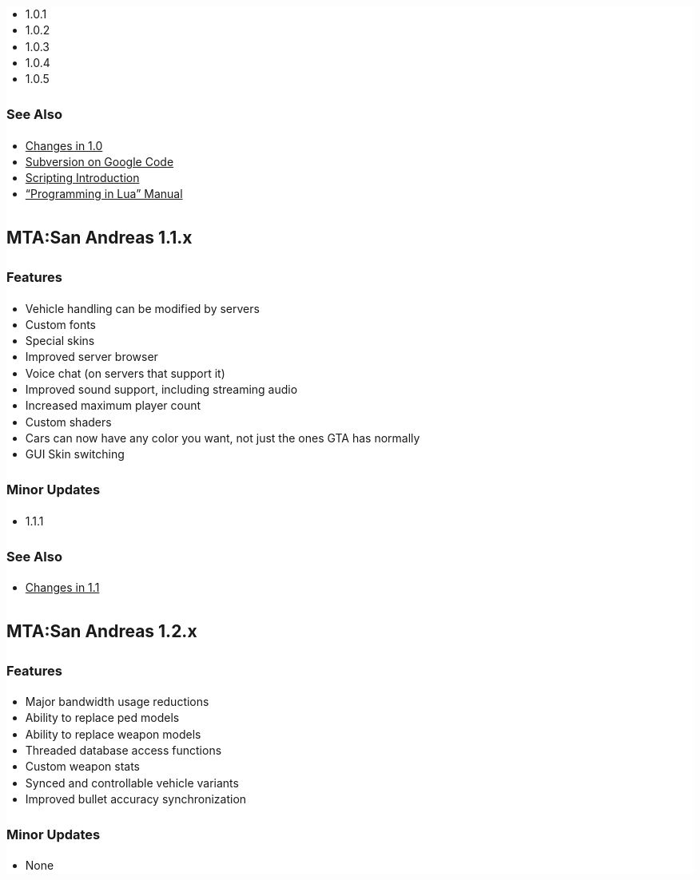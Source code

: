 -   1.0.1
-   1.0.2
-   1.0.3
-   1.0.4
-   1.0.5

### See Also

-   [Changes in 1.0](/docs/Changes_in_1.0.md "wikilink")
-   [Subversion on Google Code](http://code.google.com/p/mtasa-blue/)
-   [Scripting Introduction](/docs/Scripting_Introduction.md "wikilink")
-   [“Programming in Lua” Manual](http://www.lua.org/pil/index.html)

MTA:San Andreas 1.1.x
---------------------

### Features

-   Vehicle handling can be modified by servers
-   Custom fonts
-   Special skins
-   Improved server browser
-   Voice chat (on servers that support it)
-   Improved sound support, including streaming audio
-   Increased maximum player count
-   Custom shaders
-   Cars can now have any color you want, not just the ones GTA has normally
-   GUI Skin switching

### Minor Updates

-   1.1.1

### See Also

-   [Changes in 1.1](/docs/Changes_in_1.1.md "wikilink")

MTA:San Andreas 1.2.x
---------------------

### Features

-   Major bandwidth usage reductions
-   Ability to replace ped models
-   Ability to replace weapon models
-   Threaded database access functions
-   Custom weapon stats
-   Synced and controllable vehicle variants
-   Improved bullet accuracy synchronization

### Minor Updates

-   None
